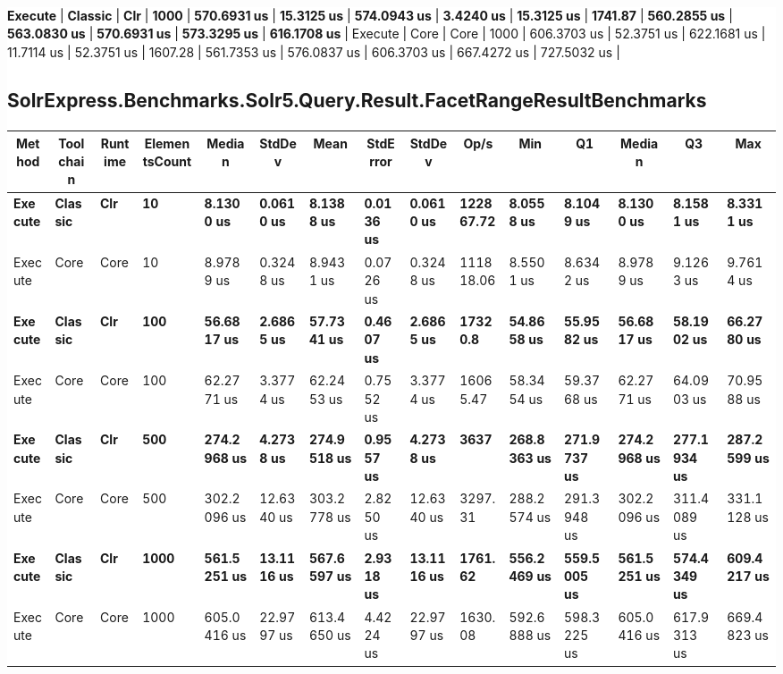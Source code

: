  **Execute** |   **Classic** |     **Clr** |          **1000** | **570.6931 us** | **15.3125 us** | **574.0943 us** |  **3.4240 us** | **15.3125 us** |   **1741.87** | **560.2855 us** | **563.0830 us** | **570.6931 us** | **573.3295 us** | **616.1708 us** |
 Execute |      Core |    Core |          1000 | 606.3703 us | 52.3751 us | 622.1681 us | 11.7114 us | 52.3751 us |   1607.28 | 561.7353 us | 576.0837 us | 606.3703 us | 667.4272 us | 727.5032 us |

##  SolrExpress.Benchmarks.Solr5.Query.Result.FacetRangeResultBenchmarks
  Method | Toolchain | Runtime | ElementsCount |      Median |     StdDev |        Mean |  StdError |     StdDev |      Op/s |         Min |          Q1 |      Median |          Q3 |         Max |
-------- |---------- |-------- |-------------- |------------ |----------- |------------ |---------- |----------- |---------- |------------ |------------ |------------ |------------ |------------ |
 **Execute** |   **Classic** |     **Clr** |            **10** |   **8.1300 us** |  **0.0610 us** |   **8.1388 us** | **0.0136 us** |  **0.0610 us** | **122867.72** |   **8.0558 us** |   **8.1049 us** |   **8.1300 us** |   **8.1581 us** |   **8.3311 us** |
 Execute |      Core |    Core |            10 |   8.9789 us |  0.3248 us |   8.9431 us | 0.0726 us |  0.3248 us | 111818.06 |   8.5501 us |   8.6342 us |   8.9789 us |   9.1263 us |   9.7614 us |
 **Execute** |   **Classic** |     **Clr** |           **100** |  **56.6817 us** |  **2.6865 us** |  **57.7341 us** | **0.4607 us** |  **2.6865 us** |   **17320.8** |  **54.8658 us** |  **55.9582 us** |  **56.6817 us** |  **58.1902 us** |  **66.2780 us** |
 Execute |      Core |    Core |           100 |  62.2771 us |  3.3774 us |  62.2453 us | 0.7552 us |  3.3774 us |  16065.47 |  58.3454 us |  59.3768 us |  62.2771 us |  64.0903 us |  70.9588 us |
 **Execute** |   **Classic** |     **Clr** |           **500** | **274.2968 us** |  **4.2738 us** | **274.9518 us** | **0.9557 us** |  **4.2738 us** |      **3637** | **268.8363 us** | **271.9737 us** | **274.2968 us** | **277.1934 us** | **287.2599 us** |
 Execute |      Core |    Core |           500 | 302.2096 us | 12.6340 us | 303.2778 us | 2.8250 us | 12.6340 us |   3297.31 | 288.2574 us | 291.3948 us | 302.2096 us | 311.4089 us | 331.1128 us |
 **Execute** |   **Classic** |     **Clr** |          **1000** | **561.5251 us** | **13.1116 us** | **567.6597 us** | **2.9318 us** | **13.1116 us** |   **1761.62** | **556.2469 us** | **559.5005 us** | **561.5251 us** | **574.4349 us** | **609.4217 us** |
 Execute |      Core |    Core |          1000 | 605.0416 us | 22.9797 us | 613.4650 us | 4.4224 us | 22.9797 us |   1630.08 | 592.6888 us | 598.3225 us | 605.0416 us | 617.9313 us | 669.4823 us |
